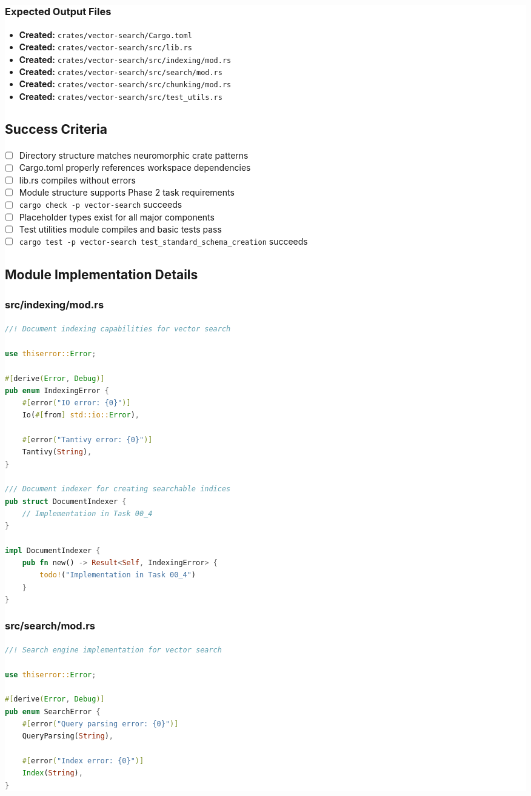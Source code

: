 ### Expected Output Files
- **Created:** `crates/vector-search/Cargo.toml`
- **Created:** `crates/vector-search/src/lib.rs`
- **Created:** `crates/vector-search/src/indexing/mod.rs`  
- **Created:** `crates/vector-search/src/search/mod.rs`
- **Created:** `crates/vector-search/src/chunking/mod.rs`
- **Created:** `crates/vector-search/src/test_utils.rs`

## Success Criteria
- [ ] Directory structure matches neuromorphic crate patterns
- [ ] Cargo.toml properly references workspace dependencies
- [ ] lib.rs compiles without errors
- [ ] Module structure supports Phase 2 task requirements
- [ ] `cargo check -p vector-search` succeeds
- [ ] Placeholder types exist for all major components
- [ ] Test utilities module compiles and basic tests pass
- [ ] `cargo test -p vector-search test_standard_schema_creation` succeeds

## Module Implementation Details

### src/indexing/mod.rs
```rust
//! Document indexing capabilities for vector search

use thiserror::Error;

#[derive(Error, Debug)]
pub enum IndexingError {
    #[error("IO error: {0}")]
    Io(#[from] std::io::Error),
    
    #[error("Tantivy error: {0}")]
    Tantivy(String),
}

/// Document indexer for creating searchable indices
pub struct DocumentIndexer {
    // Implementation in Task 00_4
}

impl DocumentIndexer {
    pub fn new() -> Result<Self, IndexingError> {
        todo!("Implementation in Task 00_4")
    }
}
```

### src/search/mod.rs
```rust
//! Search engine implementation for vector search

use thiserror::Error;

#[derive(Error, Debug)]
pub enum SearchError {
    #[error("Query parsing error: {0}")]
    QueryParsing(String),
    
    #[error("Index error: {0}")]
    Index(String),
}

```